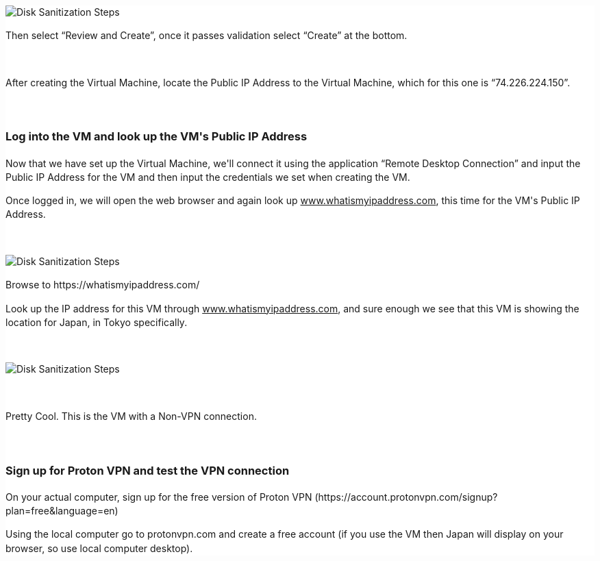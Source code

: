 <p>
<img src="https://i.imgur.com/CBScaHu.png" height="80%" width="80%" alt="Disk Sanitization Steps"/>
</p>

<p>
Then select “Review and Create”, once it passes validation select “Create” at the bottom. 
</p>
<br />

<p>
After creating the Virtual Machine, locate the Public IP Address to the Virtual Machine, which for this one is “74.226.224.150”. 
</p>
<br />


<h3>Log into the VM and look up the VM's Public IP Address</h3>
<p>
  Now that we have set up the Virtual Machine, we'll connect it using the application “Remote Desktop Connection” and input the Public IP Address for the VM and then input the credentials we set when creating the VM. 
  
  Once logged in, we will open the web browser and again look up www.whatismyipaddress.com, this time for the VM's Public IP Address.
</p>
<br />

<p>
<img src="https://github.com/user-attachments/assets/997490d9-c128-4e98-97d5-dcec3c15e0a2" height="80%" width="80%" alt="Disk Sanitization Steps"/>
</p>

<p>
Browse to https://whatismyipaddress.com/
  
Look up the IP address for this VM through www.whatismyipaddress.com, and sure enough we see that this VM is showing the location for Japan, in Tokyo specifically.
</p>
<br />

<p>
<img src="https://github.com/user-attachments/assets/d5ab0cd9-0c1e-4a12-9462-1b83a7e3ecd0" height="80%" width="80%" alt="Disk Sanitization Steps"/>
</p>
<br />
<p>
  Pretty Cool. This is the VM with a Non-VPN connection. 
</p>
<br />

<h3>Sign up for Proton VPN and test the VPN connection</h3>
<p>
On your actual computer, sign up for the free version of Proton VPN 
  (https://account.protonvpn.com/signup?plan=free&language=en)
  
Using the local computer go to protonvpn.com and create a free account (if you use the VM then Japan will display on your browser, so use local computer desktop). 

